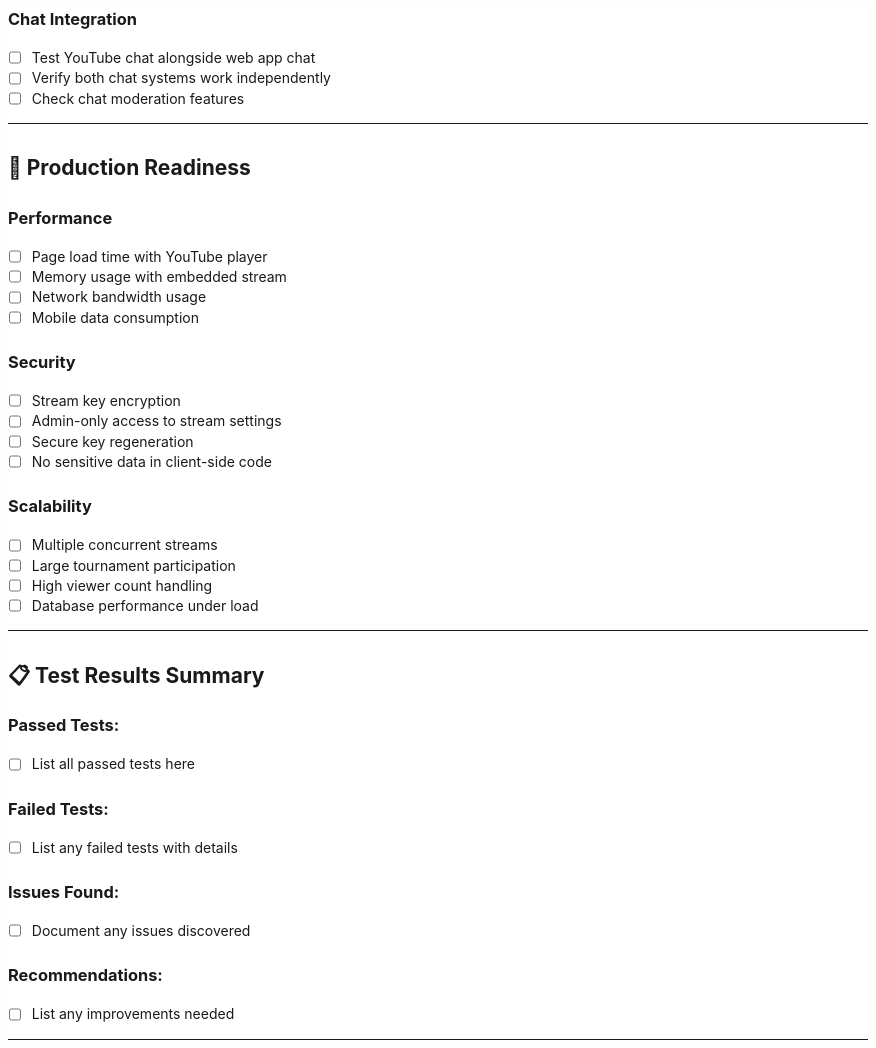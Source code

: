 ### **Chat Integration**

- [ ] Test YouTube chat alongside web app chat
- [ ] Verify both chat systems work independently
- [ ] Check chat moderation features

---

## 🚀 **Production Readiness**

### **Performance**

- [ ] Page load time with YouTube player
- [ ] Memory usage with embedded stream
- [ ] Network bandwidth usage
- [ ] Mobile data consumption

### **Security**

- [ ] Stream key encryption
- [ ] Admin-only access to stream settings
- [ ] Secure key regeneration
- [ ] No sensitive data in client-side code

### **Scalability**

- [ ] Multiple concurrent streams
- [ ] Large tournament participation
- [ ] High viewer count handling
- [ ] Database performance under load

---

## 📋 **Test Results Summary**

### **Passed Tests:**

- [ ] List all passed tests here

### **Failed Tests:**

- [ ] List any failed tests with details

### **Issues Found:**

- [ ] Document any issues discovered

### **Recommendations:**

- [ ] List any improvements needed

---
